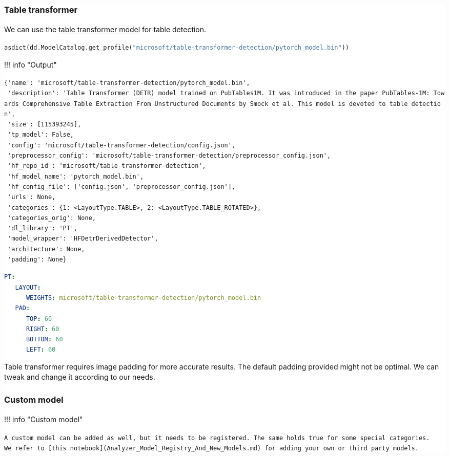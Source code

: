

### Table transformer

We can use the [table transformer model](https://github.com/microsoft/table-transformer) for table detection. 


```python
asdict(dd.ModelCatalog.get_profile("microsoft/table-transformer-detection/pytorch_model.bin"))
```


!!! info "Output"

    {'name': 'microsoft/table-transformer-detection/pytorch_model.bin',
     'description': 'Table Transformer (DETR) model trained on PubTables1M. It was introduced in the paper PubTables-1M: Towards Comprehensive Table Extraction From Unstructured Documents by Smock et al. This model is devoted to table detection',
     'size': [115393245],
     'tp_model': False,
     'config': 'microsoft/table-transformer-detection/config.json',
     'preprocessor_config': 'microsoft/table-transformer-detection/preprocessor_config.json',
     'hf_repo_id': 'microsoft/table-transformer-detection',
     'hf_model_name': 'pytorch_model.bin',
     'hf_config_file': ['config.json', 'preprocessor_config.json'],
     'urls': None,
     'categories': {1: <LayoutType.TABLE>, 2: <LayoutType.TABLE_ROTATED>},
     'categories_orig': None,
     'dl_library': 'PT',
     'model_wrapper': 'HFDetrDerivedDetector',
     'architecture': None,
     'padding': None}


```yaml
PT:
   LAYOUT:
      WEIGHTS: microsoft/table-transformer-detection/pytorch_model.bin
   PAD:
      TOP: 60
      RIGHT: 60
      BOTTOM: 60
      LEFT: 60
```

Table transformer requires image padding for more accurate results. The default padding provided might not be optimal. 
We can tweak and change it according to our needs.


### Custom model

!!! info "Custom model"

    A custom model can be added as well, but it needs to be registered. The same holds true for some special categories. 
    We refer to [this notebook](Analyzer_Model_Registry_And_New_Models.md) for adding your own or third party models.
